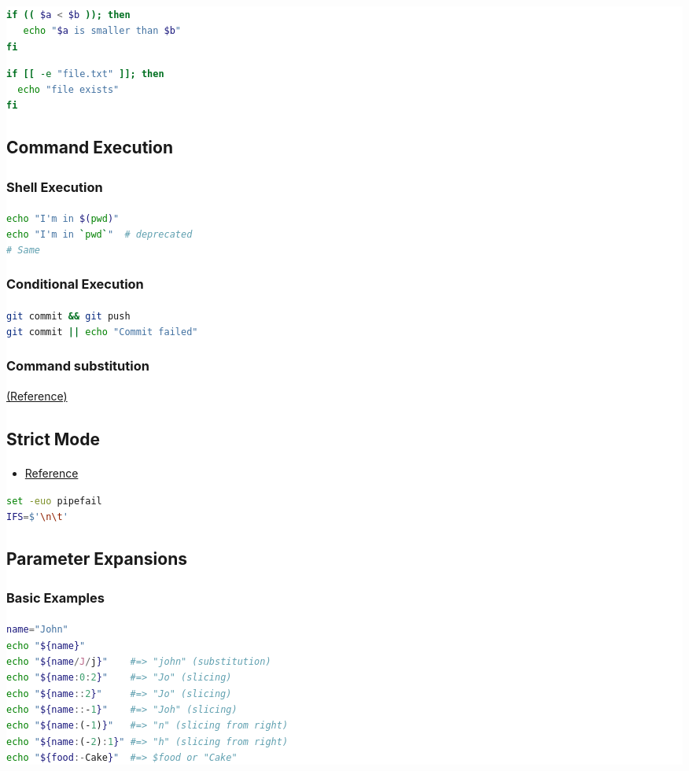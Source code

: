 ```bash
if (( $a < $b )); then
   echo "$a is smaller than $b"
fi
```

```bash
if [[ -e "file.txt" ]]; then
  echo "file exists"
fi
```

## Command Execution

### Shell Execution

```bash
echo "I'm in $(pwd)"
echo "I'm in `pwd`"  # deprecated
# Same
```

### Conditional Execution

```bash
git commit && git push
git commit || echo "Commit failed"
```

### Command substitution

[(Reference)](http://wiki.bash-hackers.org/syntax/expansion/cmdsubst)

## Strict Mode

- [Reference](http://redsymbol.net/articles/unofficial-bash-strict-mode/)

```bash
set -euo pipefail
IFS=$'\n\t'
```

## Parameter Expansions

### Basic Examples

```bash
name="John"
echo "${name}"
echo "${name/J/j}"    #=> "john" (substitution)
echo "${name:0:2}"    #=> "Jo" (slicing)
echo "${name::2}"     #=> "Jo" (slicing)
echo "${name::-1}"    #=> "Joh" (slicing)
echo "${name:(-1)}"   #=> "n" (slicing from right)
echo "${name:(-2):1}" #=> "h" (slicing from right)
echo "${food:-Cake}"  #=> $food or "Cake"
```
